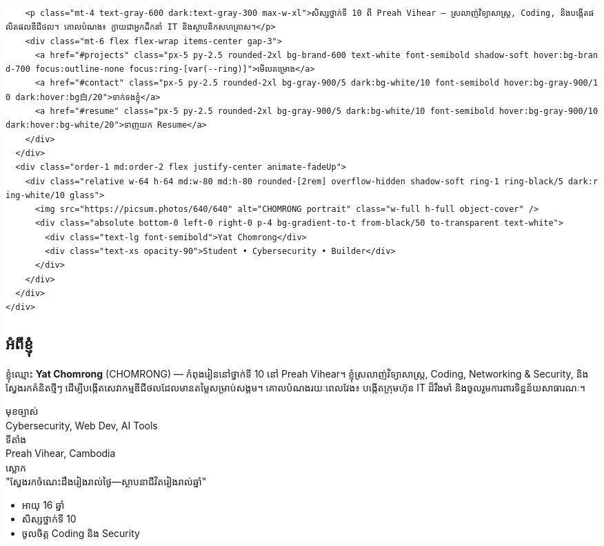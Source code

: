         <p class="mt-4 text-gray-600 dark:text-gray-300 max-w-xl">សិស្សថ្នាក់ទី 10 ពី Preah Vihear — ស្រលាញ់វិទ្យាសាស្ត្រ, Coding, និងបង្កើតផលិតផលឌីជីថល។ គោលបំណង៖ ក្លាយជាអ្នកដឹកនាំ IT និងស្ថាបនិកសហគ្រាស។</p>
        <div class="mt-6 flex flex-wrap items-center gap-3">
          <a href="#projects" class="px-5 py-2.5 rounded-2xl bg-brand-600 text-white font-semibold shadow-soft hover:bg-brand-700 focus:outline-none focus:ring-[var(--ring)]">មើលគម្រោង</a>
          <a href="#contact" class="px-5 py-2.5 rounded-2xl bg-gray-900/5 dark:bg-white/10 font-semibold hover:bg-gray-900/10 dark:hover:bg白/20">ទាក់ទងខ្ញុំ</a>
          <a href="#resume" class="px-5 py-2.5 rounded-2xl bg-gray-900/5 dark:bg-white/10 font-semibold hover:bg-gray-900/10 dark:hover:bg-white/20">ទាញយក Resume</a>
        </div>
      </div>
      <div class="order-1 md:order-2 flex justify-center animate-fadeUp">
        <div class="relative w-64 h-64 md:w-80 md:h-80 rounded-[2rem] overflow-hidden shadow-soft ring-1 ring-black/5 dark:ring-white/10 glass">
          <img src="https://picsum.photos/640/640" alt="CHOMRONG portrait" class="w-full h-full object-cover" />
          <div class="absolute bottom-0 left-0 right-0 p-4 bg-gradient-to-t from-black/50 to-transparent text-white">
            <div class="text-lg font-semibold">Yat Chomrong</div>
            <div class="text-xs opacity-90">Student • Cybersecurity • Builder</div>
          </div>
        </div>
      </div>
    </div>
  </section>

  <section id="about" class="py-16 md:py-24">
    <div class="container">
      <div class="grid md:grid-cols-3 gap-8 items-start">
        <div class="md:col-span-2">
          <h2 class="text-2xl md:text-3xl font-extrabold">អំពីខ្ញុំ</h2>
          <p class="mt-4 text-gray-600 dark:text-gray-300">ខ្ញុំឈ្មោះ <strong>Yat Chomrong</strong> (CHOMRONG) — កំពុងរៀននៅថ្នាក់ទី 10 នៅ Preah Vihear។ ខ្ញុំស្រលាញ់វិទ្យាសាស្ត្រ, Coding, Networking & Security, និងស្វែងរកគំនិតថ្មីៗ ដើម្បីបង្កើតសេវាកម្មឌីជីថលដែលមានតម្លៃសម្រាប់សង្គម។ គោលបំណងរយៈពេលវែង៖ បង្កើតក្រុមហ៊ុន IT ដ៏រឹងមាំ និងចូលរួមការពារទិន្នន័យសាធារណៈ។</p>
          <div class="mt-6 grid sm:grid-cols-2 gap-4">
            <div class="p-5 rounded-2xl border border-gray-100 dark:border-gray-800 bg-white/50 dark:bg-white/5">
              <div class="text-xs uppercase tracking-wider text-gray-500">មុខច្បាស់</div>
              <div class="mt-1 font-semibold">Cybersecurity, Web Dev, AI Tools</div>
            </div>
            <div class="p-5 rounded-2xl border border-gray-100 dark:border-gray-800 bg-white/50 dark:bg-white/5">
              <div class="text-xs uppercase tracking-wider text-gray-500">ទីតាំង</div>
              <div class="mt-1 font-semibold">Preah Vihear, Cambodia</div>
            </div>
          </div>
        </div>
        <aside class="space-y-4">
          <div class="p-5 rounded-2xl bg-gradient-to-br from-brand-500 to-brand-700 text-white shadow-soft">
            <div class="text-sm opacity-90">ស្លោក</div>
            <div class="text-lg font-bold leading-tight">"ស្វែងរកចំណេះដឹងរៀងរាល់ថ្ងៃ—ស្ថាបនាជីវិតរៀងរាល់ឆ្នាំ"</div>
          </div>
          <ul class="grid gap-3 text-sm">
            <li class="flex items-center gap-2"><span class="w-2 h-2 rounded-full bg-brand-500"></span> អាយុ 16 ឆ្នាំ</li>
            <li class="flex items-center gap-2"><span class="w-2 h-2 rounded-full bg-brand-500"></span> សិស្សថ្នាក់ទី 10</li>
            <li class="flex items-center gap-2"><span class="w-2 h-2 rounded-full bg-brand-500"></span> ចូលចិត្ត Coding និង Security</li>
          </ul>
        </aside>
      </div>